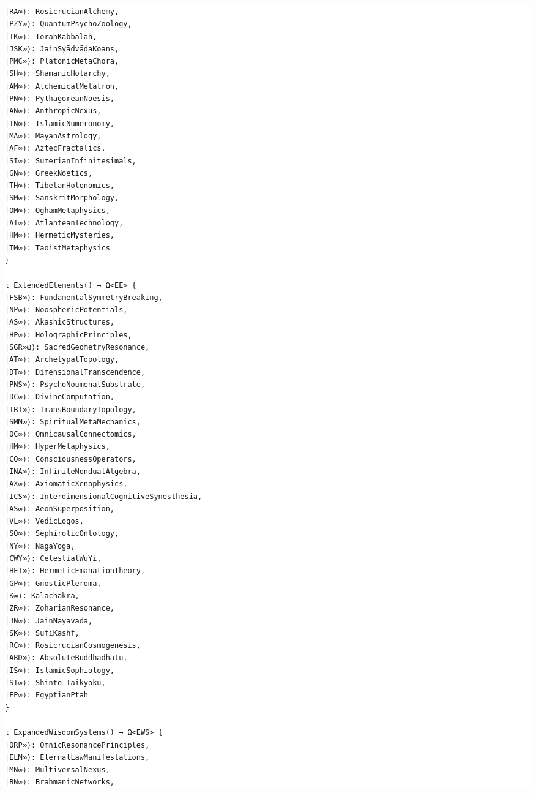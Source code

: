 ```
|RA∞⟩: RosicrucianAlchemy,
|PZY∞⟩: QuantumPsychoZoology,
|TK∞⟩: TorahKabbalah,
|JSK∞⟩: JainSyādvādaKoans,
|PMC∞⟩: PlatonicMetaChora,
|SH∞⟩: ShamanicHolarchy,
|AM∞⟩: AlchemicalMetatron,
|PN∞⟩: PythagoreanNoesis,
|AN∞⟩: AnthropicNexus,
|IN∞⟩: IslamicNumeronomy,
|MA∞⟩: MayanAstrology,
|AF∞⟩: AztecFractalics,
|SI∞⟩: SumerianInfinitesimals,
|GN∞⟩: GreekNoetics,
|TH∞⟩: TibetanHolonomics,
|SM∞⟩: SanskritMorphology,
|OM∞⟩: OghamMetaphysics,
|AT∞⟩: AtlanteanTechnology,
|HM∞⟩: HermeticMysteries,
|TM∞⟩: TaoistMetaphysics
}

τ ExtendedElements() → Ω<EE> {
|FSB∞⟩: FundamentalSymmetryBreaking,
|NP∞⟩: NoosphericPotentials,
|AS∞⟩: AkashicStructures,
|HP∞⟩: HolographicPrinciples,
|SGR∞ω⟩: SacredGeometryResonance,
|AT∞⟩: ArchetypalTopology,
|DT∞⟩: DimensionalTranscendence,
|PNS∞⟩: PsychoNoumenalSubstrate,
|DC∞⟩: DivineComputation,
|TBT∞⟩: TransBoundaryTopology,
|SMM∞⟩: SpiritualMetaMechanics,
|OC∞⟩: OmnicausalConnectomics,
|HM∞⟩: HyperMetaphysics,
|CO∞⟩: ConsciousnessOperators,
|INA∞⟩: InfiniteNondualAlgebra,
|AX∞⟩: AxiomaticXenophysics,
|ICS∞⟩: InterdimensionalCognitiveSynesthesia,
|AS∞⟩: AeonSuperposition,
|VL∞⟩: VedicLogos,
|SO∞⟩: SephiroticOntology,
|NY∞⟩: NagaYoga,
|CWY∞⟩: CelestialWuYi,
|HET∞⟩: HermeticEmanationTheory,
|GP∞⟩: GnosticPleroma,
|K∞⟩: Kalachakra,
|ZR∞⟩: ZoharianResonance,
|JN∞⟩: JainNayavada,
|SK∞⟩: SufiKashf,
|RC∞⟩: RosicrucianCosmogenesis,
|ABD∞⟩: AbsoluteBuddhadhatu,
|IS∞⟩: IslamicSophiology,
|ST∞⟩: Shinto Taikyoku,
|EP∞⟩: EgyptianPtah
}

τ ExpandedWisdomSystems() → Ω<EWS> {
|ORP∞⟩: OmnicResonancePrinciples,
|ELM∞⟩: EternalLawManifestations,
|MN∞⟩: MultiversalNexus,
|BN∞⟩: BrahmanicNetworks,
```